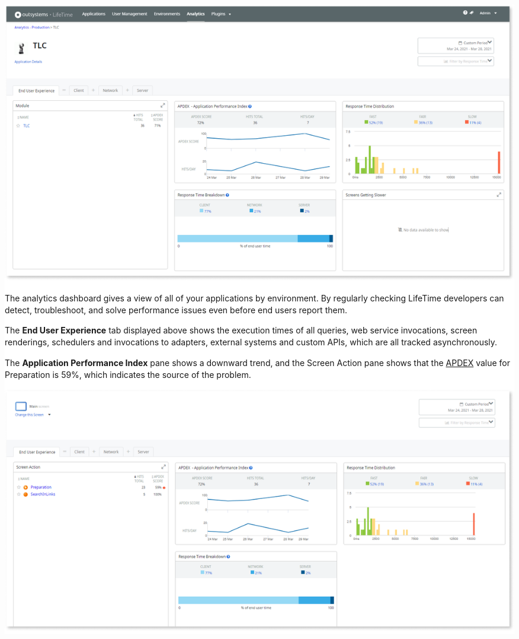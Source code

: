 ![Screenshot of the OutSystems LifeTime Analytics Dashboard showing the Application Performance Index and response time distribution for the TLC application.](images/tlc-apdex.png "OutSystems LifeTime Analytics Dashboard")

The analytics dashboard gives a view of all of your applications by environment. By regularly checking LifeTime developers can detect, troubleshoot, and solve performance issues even before end users report them. 

The **End User Experience** tab displayed above shows the execution times of all queries, web service invocations, screen renderings, schedulers and invocations to adapters, external systems and custom APIs, which are all tracked asynchronously.

The **Application Performance Index** pane shows a downward trend, and the Screen Action pane shows that the [APDEX](https://success.outsystems.com/Documentation/11/Managing_the_Applications_Lifecycle/Monitor_and_Troubleshoot/The_APDEX_Performance_Score) value for Preparation is 59%, which indicates the source of the problem.

![Screenshot of an analytics drilldown in OutSystems LifeTime, highlighting performance issues in the Preparation screen action.](images/analytics-drilldown.png "Analytics Drilldown in OutSystems LifeTime")

